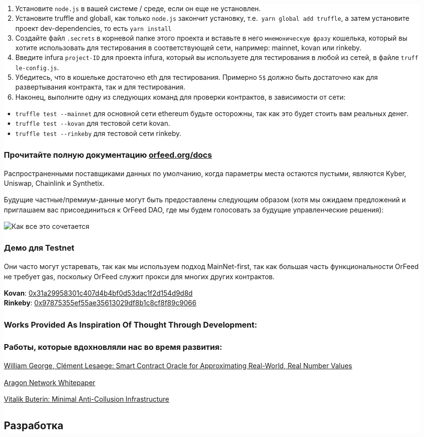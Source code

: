 1. Установите `node.js` в вашей системе / среде, если он еще не установлен.
2. Установите truffle and globall, как только `node.js` закончит установку, т.е.` yarn global add truffle`, а затем установите проект dev-dependencies, то есть `yarn install`
3. Создайте файл `.secrets` в корневой папке этого проекта и вставьте в него `мнемоническую фразу` кошелька, который вы хотите использовать для тестирования в соответствующей сети, например: mainnet, kovan или rinkeby.
4. Введите infura `project-ID` для проекта infura, который вы используете для тестирования в любой из сетей, в файле `truffle-config.js`.
5. Убедитесь, что в кошельке достаточно eth для тестирования. Примерно `5$` должно быть достаточно как для развертывания контракта, так и для тестирования.
6. Наконец, выполните одну из следующих команд для проверки контрактов, в зависимости от сети:
  - `truffle test --mainnet` для основной сети ethereum будьте осторожны, так как это будет стоить вам реальных денег.
  - `truffle test --kovan` для тестовой сети kovan.
  - `truffle test --rinkeby` для тестовой сети rinkeby.

### Прочитайте полную документацию [orfeed.org/docs](https://www.orfeed.org/docs)

Распространенными поставщиками данных по умолчанию, когда параметры места остаются пустыми, являются Kyber, Uniswap, Chainlink и Synthetix.

Будущие частные/премиум-данные могут быть предоставлены следующим образом (хотя мы ожидаем предложений и приглашаем вас присоединиться к OrFeed DAO, где мы будем голосовать за будущие управленческие решения):

![Как все это сочетается](https://www.orfeed.org/images/diagram.png)

### Демо для Testnet

Они часто могут устаревать, так как мы используем подход MainNet-first, так как большая часть функциональности OrFeed не требует gas, поскольку OrFeed служит прокси для многих других контрактов.

**Kovan**: [0x31a29958301c407d4b4bf0d53dac1f2d154d9d8d](https://kovan.etherscan.io/address/0x31a29958301c407d4b4bf0d53dac1f2d154d9d8d)  
**Rinkeby**: [0x97875355ef55ae35613029df8b1c8cf8f89c9066](https://rinkeby.etherscan.io/address/0x97875355ef55ae35613029df8b1c8cf8f89c9066) 


### Works Provided As Inspiration Of Thought Through Development:
### Работы, которые вдохновляли нас во время развития:

[William George, Clément Lesaege: Smart Contract Oracle for Approximating Real-World, Real Number Values](http://drops.dagstuhl.de/opus/volltexte/2019/11396/pdf/OASIcs-Tokenomics-2019-6.pdf)

[Aragon Network Whitepaper](https://github.com/aragon/whitepaper)

[Vitalik Buterin: Minimal Anti-Collusion Infrastructure](https://ethresear.ch/t/minimal-anti-collusion-infrastructure/5413)


## Разработка
